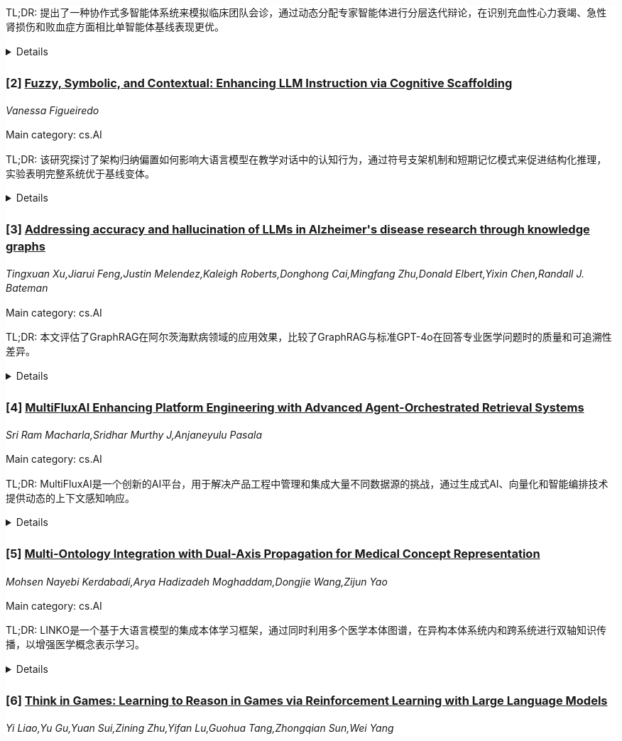 TL;DR: 提出了一种协作式多智能体系统来模拟临床团队会诊，通过动态分配专家智能体进行分层迭代辩论，在识别充血性心力衰竭、急性肾损伤和败血症方面相比单智能体基线表现更优。


<details><summary>Details</summary></details>


### [2] [Fuzzy, Symbolic, and Contextual: Enhancing LLM Instruction via Cognitive Scaffolding](https://arxiv.org/abs/2508.21204)
*Vanessa Figueiredo*

Main category: cs.AI

TL;DR: 该研究探讨了架构归纳偏置如何影响大语言模型在教学对话中的认知行为，通过符号支架机制和短期记忆模式来促进结构化推理，实验表明完整系统优于基线变体。


<details><summary>Details</summary></details>


### [3] [Addressing accuracy and hallucination of LLMs in Alzheimer's disease research through knowledge graphs](https://arxiv.org/abs/2508.21238)
*Tingxuan Xu,Jiarui Feng,Justin Melendez,Kaleigh Roberts,Donghong Cai,Mingfang Zhu,Donald Elbert,Yixin Chen,Randall J. Bateman*

Main category: cs.AI

TL;DR: 本文评估了GraphRAG在阿尔茨海默病领域的应用效果，比较了GraphRAG与标准GPT-4o在回答专业医学问题时的质量和可追溯性差异。


<details><summary>Details</summary></details>


### [4] [MultiFluxAI Enhancing Platform Engineering with Advanced Agent-Orchestrated Retrieval Systems](https://arxiv.org/abs/2508.21307)
*Sri Ram Macharla,Sridhar Murthy J,Anjaneyulu Pasala*

Main category: cs.AI

TL;DR: MultiFluxAI是一个创新的AI平台，用于解决产品工程中管理和集成大量不同数据源的挑战，通过生成式AI、向量化和智能编排技术提供动态的上下文感知响应。


<details><summary>Details</summary></details>


### [5] [Multi-Ontology Integration with Dual-Axis Propagation for Medical Concept Representation](https://arxiv.org/abs/2508.21320)
*Mohsen Nayebi Kerdabadi,Arya Hadizadeh Moghaddam,Dongjie Wang,Zijun Yao*

Main category: cs.AI

TL;DR: LINKO是一个基于大语言模型的集成本体学习框架，通过同时利用多个医学本体图谱，在异构本体系统内和跨系统进行双轴知识传播，以增强医学概念表示学习。


<details><summary>Details</summary></details>


### [6] [Think in Games: Learning to Reason in Games via Reinforcement Learning with Large Language Models](https://arxiv.org/abs/2508.21365)
*Yi Liao,Yu Gu,Yuan Sui,Zining Zhu,Yifan Lu,Guohua Tang,Zhongqian Sun,Wei Yang*

